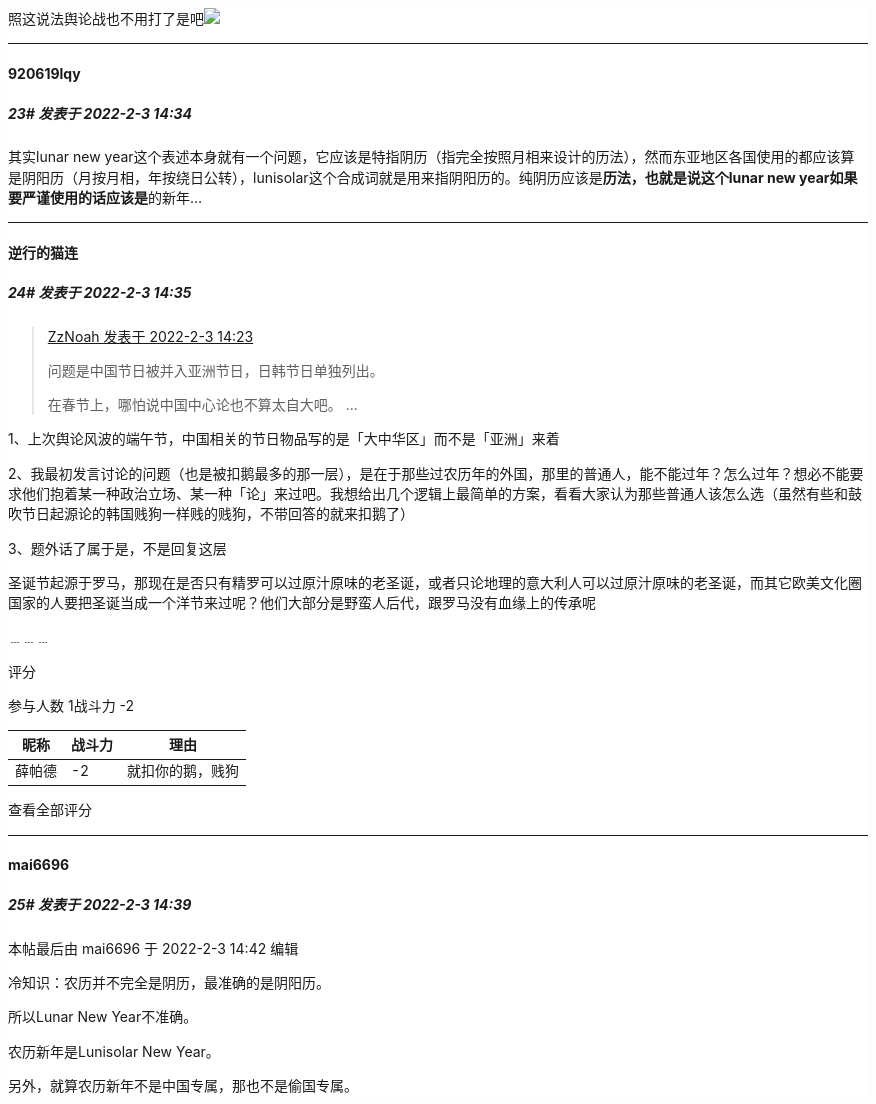 照这说法舆论战也不用打了是吧<img src="https://static.saraba1st.com/image/smiley/face2017/037.png" referrerpolicy="no-referrer">

*****

####  920619lqy  
##### 23#       发表于 2022-2-3 14:34

其实lunar new year这个表述本身就有一个问题，它应该是特指阴历（指完全按照月相来设计的历法），然而东亚地区各国使用的都应该算是阴阳历（月按月相，年按绕日公转），lunisolar这个合成词就是用来指阴阳历的。纯阴历应该是**历法，也就是说这个lunar new year如果要严谨使用的话应该是**的新年…

*****

####  逆行的猫连  
##### 24#       发表于 2022-2-3 14:35

<blockquote><a href="httphttps://bbs.saraba1st.com/2b/forum.php?mod=redirect&amp;goto=findpost&amp;pid=54531374&amp;ptid=2050621" target="_blank">ZzNoah 发表于 2022-2-3 14:23</a>

问题是中国节日被并入亚洲节日，日韩节日单独列出。

在春节上，哪怕说中国中心论也不算太自大吧。 ...</blockquote>
1、上次舆论风波的端午节，中国相关的节日物品写的是「大中华区」而不是「亚洲」来着

2、我最初发言讨论的问题（也是被扣鹅最多的那一层），是在于那些过农历年的外国，那里的普通人，能不能过年？怎么过年？想必不能要求他们抱着某一种政治立场、某一种「论」来过吧。我想给出几个逻辑上最简单的方案，看看大家认为那些普通人该怎么选（虽然有些和鼓吹节日起源论的韩国贱狗一样贱的贱狗，不带回答的就来扣鹅了）

3、题外话了属于是，不是回复这层

圣诞节起源于罗马，那现在是否只有精罗可以过原汁原味的老圣诞，或者只论地理的意大利人可以过原汁原味的老圣诞，而其它欧美文化圈国家的人要把圣诞当成一个洋节来过呢？他们大部分是野蛮人后代，跟罗马没有血缘上的传承呢

﹍﹍﹍

评分

 参与人数 1战斗力 -2

|昵称|战斗力|理由|
|----|---|---|
| 薛帕德|-2|就扣你的鹅，贱狗|

查看全部评分

*****

####  mai6696  
##### 25#       发表于 2022-2-3 14:39

 本帖最后由 mai6696 于 2022-2-3 14:42 编辑 

冷知识：农历并不完全是阴历，最准确的是阴阳历。

所以Lunar New Year不准确。

农历新年是Lunisolar New Year。

另外，就算农历新年不是中国专属，那也不是偷国专属。
